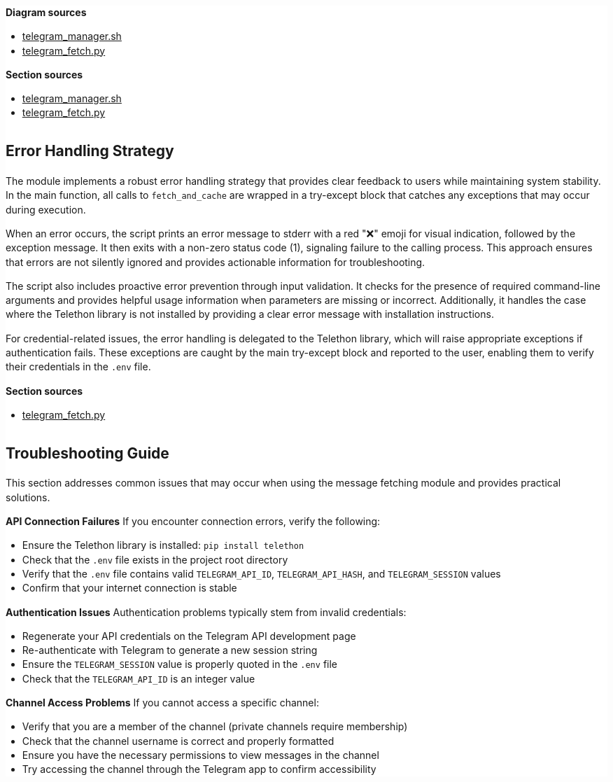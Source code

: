 **Diagram sources**
- [telegram_manager.sh](file://telegram_manager.sh#L25-L63)
- [telegram_fetch.py](file://scripts/telegram_tools/core/telegram_fetch.py#L142-L146)

**Section sources**
- [telegram_manager.sh](file://telegram_manager.sh#L25-L63)
- [telegram_fetch.py](file://scripts/telegram_tools/core/telegram_fetch.py#L142-L146)

## Error Handling Strategy
The module implements a robust error handling strategy that provides clear feedback to users while maintaining system stability. In the main function, all calls to `fetch_and_cache` are wrapped in a try-except block that catches any exceptions that may occur during execution.

When an error occurs, the script prints an error message to stderr with a red "❌" emoji for visual indication, followed by the exception message. It then exits with a non-zero status code (1), signaling failure to the calling process. This approach ensures that errors are not silently ignored and provides actionable information for troubleshooting.

The script also includes proactive error prevention through input validation. It checks for the presence of required command-line arguments and provides helpful usage information when parameters are missing or incorrect. Additionally, it handles the case where the Telethon library is not installed by providing a clear error message with installation instructions.

For credential-related issues, the error handling is delegated to the Telethon library, which will raise appropriate exceptions if authentication fails. These exceptions are caught by the main try-except block and reported to the user, enabling them to verify their credentials in the `.env` file.

**Section sources**
- [telegram_fetch.py](file://scripts/telegram_tools/core/telegram_fetch.py#L142-L146)

## Troubleshooting Guide
This section addresses common issues that may occur when using the message fetching module and provides practical solutions.

**API Connection Failures**
If you encounter connection errors, verify the following:
- Ensure the Telethon library is installed: `pip install telethon`
- Check that the `.env` file exists in the project root directory
- Verify that the `.env` file contains valid `TELEGRAM_API_ID`, `TELEGRAM_API_HASH`, and `TELEGRAM_SESSION` values
- Confirm that your internet connection is stable

**Authentication Issues**
Authentication problems typically stem from invalid credentials:
- Regenerate your API credentials on the Telegram API development page
- Re-authenticate with Telegram to generate a new session string
- Ensure the `TELEGRAM_SESSION` value is properly quoted in the `.env` file
- Check that the `TELEGRAM_API_ID` is an integer value

**Channel Access Problems**
If you cannot access a specific channel:
- Verify that you are a member of the channel (private channels require membership)
- Check that the channel username is correct and properly formatted
- Ensure you have the necessary permissions to view messages in the channel
- Try accessing the channel through the Telegram app to confirm accessibility
